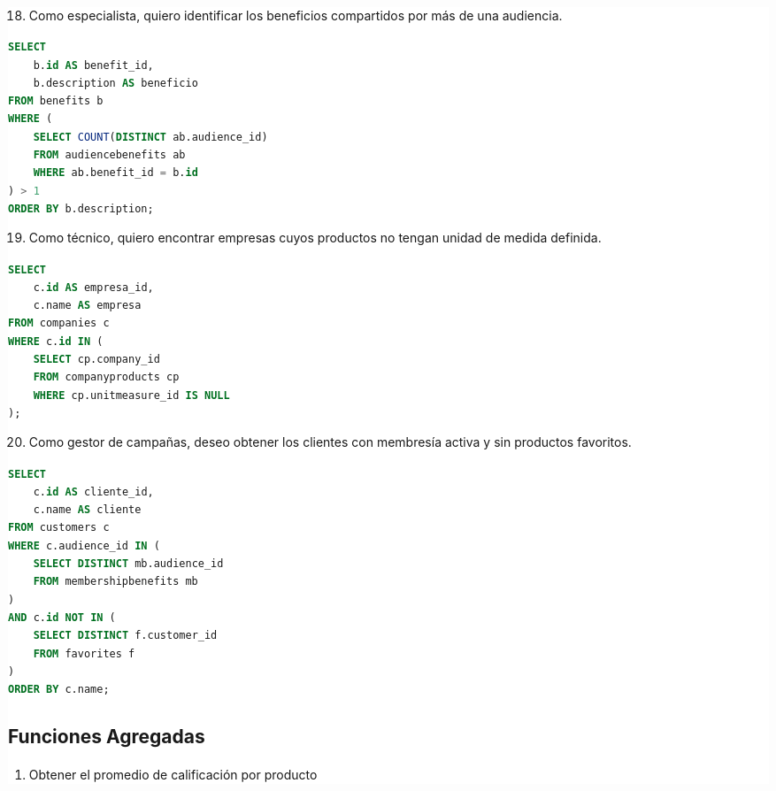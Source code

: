 18. Como especialista, quiero identificar los beneficios compartidos por más de una audiencia.

```sql
SELECT 
    b.id AS benefit_id,
    b.description AS beneficio
FROM benefits b
WHERE (
    SELECT COUNT(DISTINCT ab.audience_id)
    FROM audiencebenefits ab
    WHERE ab.benefit_id = b.id
) > 1
ORDER BY b.description;

```

19. Como técnico, quiero encontrar empresas cuyos productos no tengan unidad de medida definida.

```sql
SELECT 
    c.id AS empresa_id,
    c.name AS empresa
FROM companies c
WHERE c.id IN (
    SELECT cp.company_id
    FROM companyproducts cp
    WHERE cp.unitmeasure_id IS NULL
);

```

20. Como gestor de campañas, deseo obtener los clientes con membresía activa y sin productos favoritos.

```sql
SELECT 
    c.id AS cliente_id,
    c.name AS cliente
FROM customers c
WHERE c.audience_id IN (
    SELECT DISTINCT mb.audience_id
    FROM membershipbenefits mb
)
AND c.id NOT IN (
    SELECT DISTINCT f.customer_id
    FROM favorites f
)
ORDER BY c.name;

```

## **Funciones Agregadas**

1. Obtener el promedio de calificación por producto

